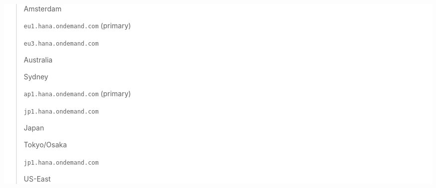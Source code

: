 > <td valign="top" rowspan="2">
> 
> Amsterdam
> 
> </td>
> <td valign="top">
> 
> `eu1.hana.ondemand.com` \(primary\)
> 
> </td>
> </tr>
> <tr>
> <td valign="top">
> 
> `eu3.hana.ondemand.com`
> 
> </td>
> </tr>
> <tr>
> <td valign="top" rowspan="2">
> 
> Australia
> 
> </td>
> <td valign="top" rowspan="2">
> 
> Sydney
> 
> </td>
> <td valign="top">
> 
> `ap1.hana.ondemand.com` \(primary\)
> 
> </td>
> </tr>
> <tr>
> <td valign="top">
> 
> `jp1.hana.ondemand.com`
> 
> </td>
> </tr>
> <tr>
> <td valign="top">
> 
> Japan
> 
> </td>
> <td valign="top">
> 
> Tokyo/Osaka
> 
> </td>
> <td valign="top">
> 
> `jp1.hana.ondemand.com`
> 
> </td>
> </tr>
> <tr>
> <td valign="top" rowspan="2">
> 
> US-East
> 